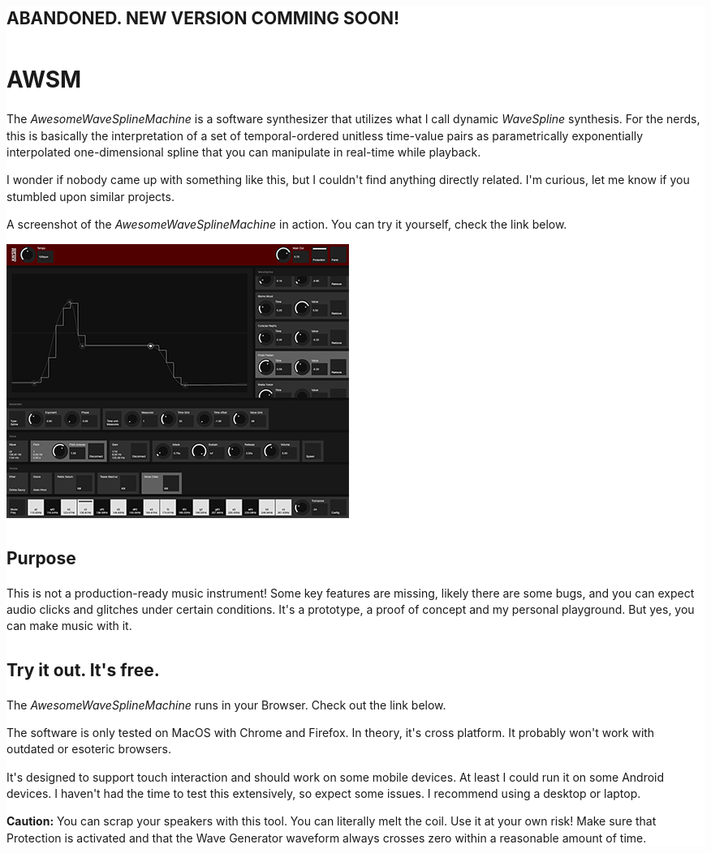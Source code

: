 ## ABANDONED. NEW VERSION COMMING SOON!

# AWSM
The *AwesomeWaveSplineMachine* is a software synthesizer that utilizes what I call dynamic *WaveSpline* synthesis. For the nerds, this is basically the interpretation of a set of temporal-ordered unitless time-value pairs as parametrically exponentially interpolated one-dimensional spline that you can manipulate in real-time while playback. 

I wonder if nobody came up with something like this, but I couldn't find anything directly related. I'm curious, let me know if you stumbled upon similar projects.

A screenshot of the *AwesomeWaveSplineMachine* in action. You can try it yourself, check the link below.

![alt text](documentation/awsm-showcase-small.png "AWSM - Header section")

## Purpose
This is not a production-ready music instrument! Some key features are missing, likely there are some bugs, and you can expect audio clicks and glitches under certain conditions. It's a prototype, a proof of concept and my personal playground. But yes, you can make music with it.

## Try it out. It's free.

The *AwesomeWaveSplineMachine* runs in your Browser. Check out the link below.

The software is only tested on MacOS with Chrome and Firefox. In theory, it's cross platform. It probably won't work with outdated or esoteric browsers. 

It's designed to support touch interaction and should work on some mobile devices. At least I could run it on some Android devices. I haven't had the time to test this extensively, so expect some issues. I recommend using a desktop or laptop.

**Caution:** You can scrap your speakers with this tool. You can literally melt the coil. Use it at your own risk! Make sure that Protection is activated and that the Wave Generator waveform always crosses zero within a reasonable amount of time.
